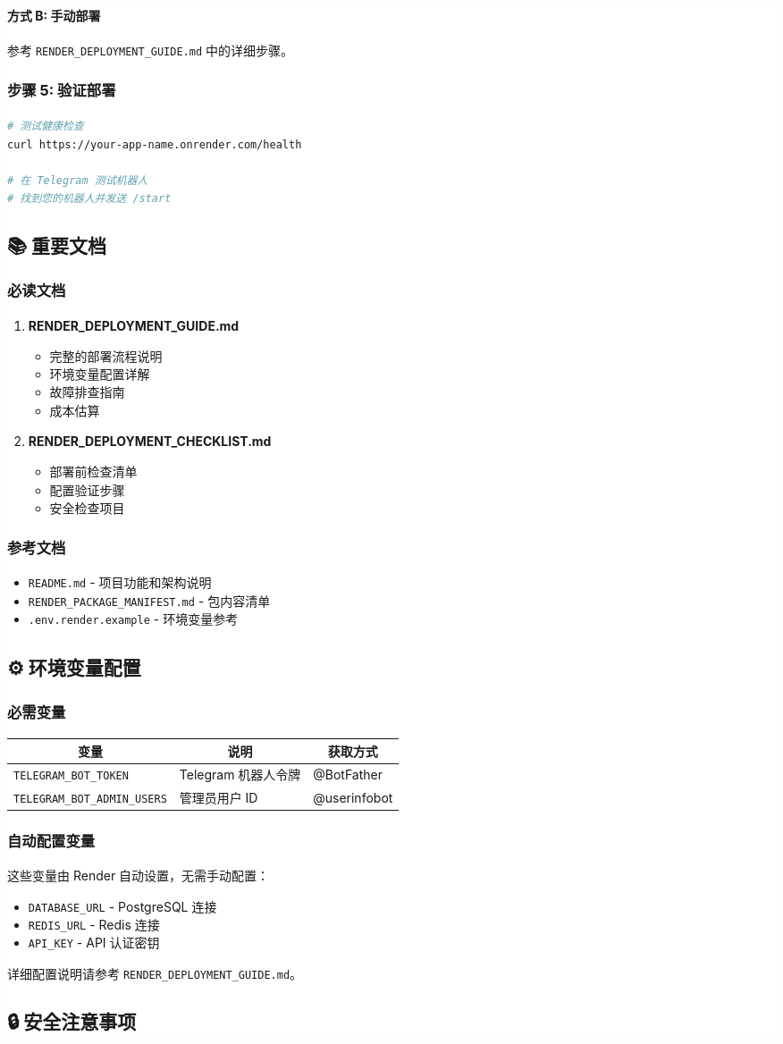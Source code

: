 #### 方式 B: 手动部署
参考 `RENDER_DEPLOYMENT_GUIDE.md` 中的详细步骤。

### 步骤 5: 验证部署
```bash
# 测试健康检查
curl https://your-app-name.onrender.com/health

# 在 Telegram 测试机器人
# 找到您的机器人并发送 /start
```

## 📚 重要文档

### 必读文档
1. **RENDER_DEPLOYMENT_GUIDE.md** 
   - 完整的部署流程说明
   - 环境变量配置详解
   - 故障排查指南
   - 成本估算

2. **RENDER_DEPLOYMENT_CHECKLIST.md**
   - 部署前检查清单
   - 配置验证步骤
   - 安全检查项目

### 参考文档
- `README.md` - 项目功能和架构说明
- `RENDER_PACKAGE_MANIFEST.md` - 包内容清单
- `.env.render.example` - 环境变量参考

## ⚙️ 环境变量配置

### 必需变量
| 变量 | 说明 | 获取方式 |
|------|------|----------|
| `TELEGRAM_BOT_TOKEN` | Telegram 机器人令牌 | @BotFather |
| `TELEGRAM_BOT_ADMIN_USERS` | 管理员用户 ID | @userinfobot |

### 自动配置变量
这些变量由 Render 自动设置，无需手动配置：
- `DATABASE_URL` - PostgreSQL 连接
- `REDIS_URL` - Redis 连接
- `API_KEY` - API 认证密钥

详细配置说明请参考 `RENDER_DEPLOYMENT_GUIDE.md`。

## 🔒 安全注意事项
